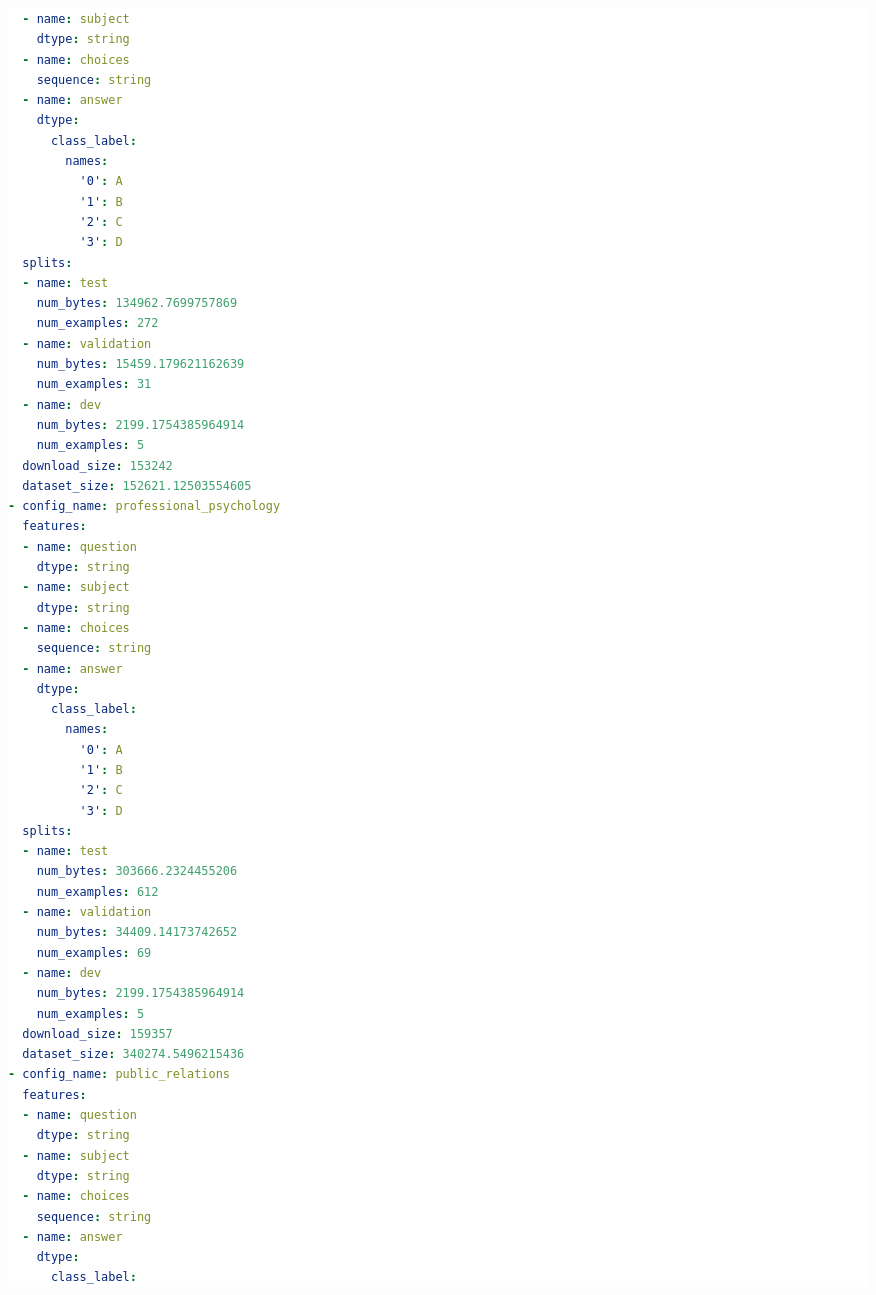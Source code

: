 ```yaml
  - name: subject
    dtype: string
  - name: choices
    sequence: string
  - name: answer
    dtype:
      class_label:
        names:
          '0': A
          '1': B
          '2': C
          '3': D
  splits:
  - name: test
    num_bytes: 134962.7699757869
    num_examples: 272
  - name: validation
    num_bytes: 15459.179621162639
    num_examples: 31
  - name: dev
    num_bytes: 2199.1754385964914
    num_examples: 5
  download_size: 153242
  dataset_size: 152621.12503554605
- config_name: professional_psychology
  features:
  - name: question
    dtype: string
  - name: subject
    dtype: string
  - name: choices
    sequence: string
  - name: answer
    dtype:
      class_label:
        names:
          '0': A
          '1': B
          '2': C
          '3': D
  splits:
  - name: test
    num_bytes: 303666.2324455206
    num_examples: 612
  - name: validation
    num_bytes: 34409.14173742652
    num_examples: 69
  - name: dev
    num_bytes: 2199.1754385964914
    num_examples: 5
  download_size: 159357
  dataset_size: 340274.5496215436
- config_name: public_relations
  features:
  - name: question
    dtype: string
  - name: subject
    dtype: string
  - name: choices
    sequence: string
  - name: answer
    dtype:
      class_label:
```
